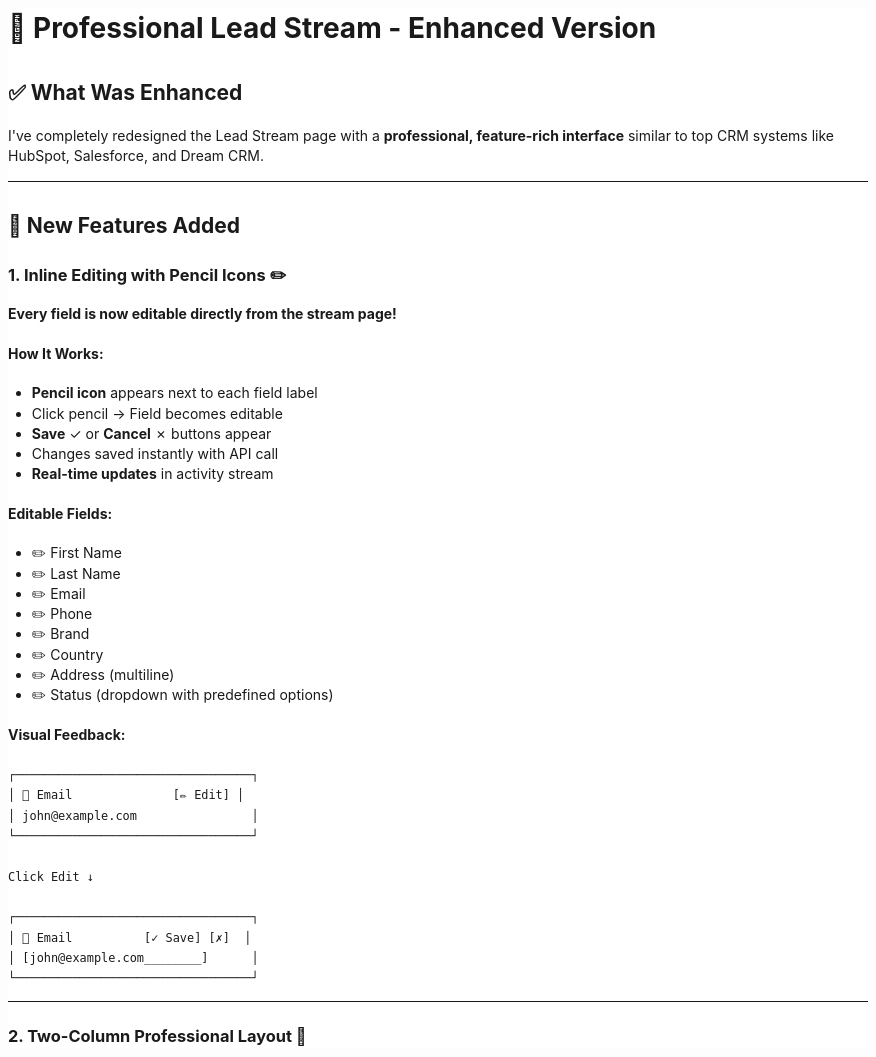 # 🎨 Professional Lead Stream - Enhanced Version

## ✅ What Was Enhanced

I've completely redesigned the Lead Stream page with a **professional, feature-rich interface** similar to top CRM systems like HubSpot, Salesforce, and Dream CRM.

---

## 🎯 New Features Added

### **1. Inline Editing with Pencil Icons** ✏️

**Every field is now editable directly from the stream page!**

#### **How It Works:**
- **Pencil icon** appears next to each field label
- Click pencil → Field becomes editable
- **Save** ✓ or **Cancel** ✗ buttons appear
- Changes saved instantly with API call
- **Real-time updates** in activity stream

#### **Editable Fields:**
- ✏️ First Name
- ✏️ Last Name
- ✏️ Email
- ✏️ Phone
- ✏️ Brand
- ✏️ Country
- ✏️ Address (multiline)
- ✏️ Status (dropdown with predefined options)

#### **Visual Feedback:**
```
┌─────────────────────────────────┐
│ 📧 Email              [✏️ Edit] │
│ john@example.com                │
└─────────────────────────────────┘

Click Edit ↓

┌─────────────────────────────────┐
│ 📧 Email          [✓ Save] [✗]  │
│ [john@example.com________]      │
└─────────────────────────────────┘
```

---

### **2. Two-Column Professional Layout** 📐
